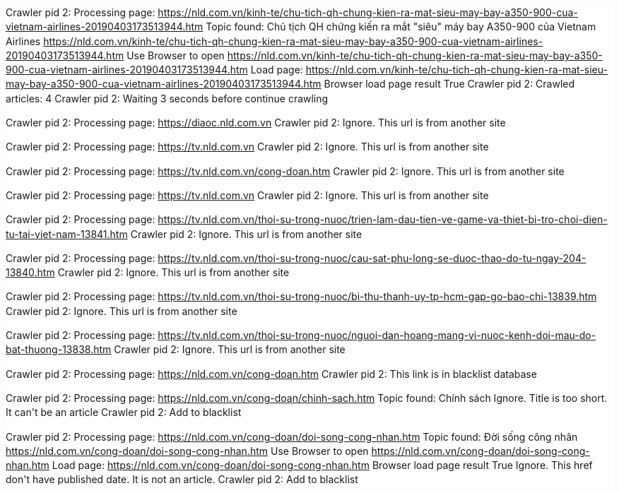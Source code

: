 Crawler pid 2: Processing page: https://nld.com.vn/kinh-te/chu-tich-qh-chung-kien-ra-mat-sieu-may-bay-a350-900-cua-vietnam-airlines-20190403173513944.htm
Topic found: Chủ tịch QH chứng kiến ra mắt "siêu" máy bay A350-900 của Vietnam Airlines
https://nld.com.vn/kinh-te/chu-tich-qh-chung-kien-ra-mat-sieu-may-bay-a350-900-cua-vietnam-airlines-20190403173513944.htm
Use Browser to open https://nld.com.vn/kinh-te/chu-tich-qh-chung-kien-ra-mat-sieu-may-bay-a350-900-cua-vietnam-airlines-20190403173513944.htm
Load page: https://nld.com.vn/kinh-te/chu-tich-qh-chung-kien-ra-mat-sieu-may-bay-a350-900-cua-vietnam-airlines-20190403173513944.htm
Browser load page result True
Crawler pid 2: Crawled articles: 4
Crawler pid 2: Waiting 3 seconds before continue crawling

Crawler pid 2: Processing page: https://diaoc.nld.com.vn
Crawler pid 2: Ignore. This url is from another site

Crawler pid 2: Processing page: https://tv.nld.com.vn
Crawler pid 2: Ignore. This url is from another site

Crawler pid 2: Processing page: https://tv.nld.com.vn/cong-doan.htm
Crawler pid 2: Ignore. This url is from another site

Crawler pid 2: Processing page: https://tv.nld.com.vn
Crawler pid 2: Ignore. This url is from another site

Crawler pid 2: Processing page: https://tv.nld.com.vn/thoi-su-trong-nuoc/trien-lam-dau-tien-ve-game-va-thiet-bi-tro-choi-dien-tu-tai-viet-nam-13841.htm
Crawler pid 2: Ignore. This url is from another site

Crawler pid 2: Processing page: https://tv.nld.com.vn/thoi-su-trong-nuoc/cau-sat-phu-long-se-duoc-thao-do-tu-ngay-204-13840.htm
Crawler pid 2: Ignore. This url is from another site

Crawler pid 2: Processing page: https://tv.nld.com.vn/thoi-su-trong-nuoc/bi-thu-thanh-uy-tp-hcm-gap-go-bao-chi-13839.htm
Crawler pid 2: Ignore. This url is from another site

Crawler pid 2: Processing page: https://tv.nld.com.vn/thoi-su-trong-nuoc/nguoi-dan-hoang-mang-vi-nuoc-kenh-doi-mau-do-bat-thuong-13838.htm
Crawler pid 2: Ignore. This url is from another site

Crawler pid 2: Processing page: https://nld.com.vn/cong-doan.htm
Crawler pid 2: This link is in blacklist database

Crawler pid 2: Processing page: https://nld.com.vn/cong-doan/chinh-sach.htm
Topic found: Chính sách
Ignore. Title is too short. It can't be an article
Crawler pid 2: Add to blacklist

Crawler pid 2: Processing page: https://nld.com.vn/cong-doan/doi-song-cong-nhan.htm
Topic found: Đời sống công nhân
https://nld.com.vn/cong-doan/doi-song-cong-nhan.htm
Use Browser to open https://nld.com.vn/cong-doan/doi-song-cong-nhan.htm
Load page: https://nld.com.vn/cong-doan/doi-song-cong-nhan.htm
Browser load page result True
Ignore. This href don't have published date. It is not an article.
Crawler pid 2: Add to blacklist
